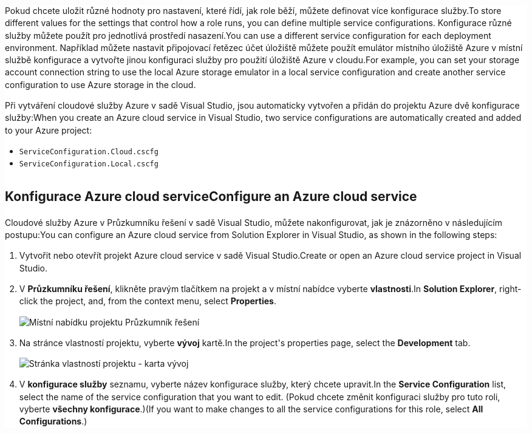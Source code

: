 <span data-ttu-id="7d5ec-112">Pokud chcete uložit různé hodnoty pro nastavení, které řídí, jak role běží, můžete definovat více konfigurace služby.</span><span class="sxs-lookup"><span data-stu-id="7d5ec-112">To store different values for the settings that control how a role runs, you can define multiple service configurations.</span></span> <span data-ttu-id="7d5ec-113">Konfigurace různé služby můžete použít pro jednotlivá prostředí nasazení.</span><span class="sxs-lookup"><span data-stu-id="7d5ec-113">You can use a different service configuration for each deployment environment.</span></span> <span data-ttu-id="7d5ec-114">Například můžete nastavit připojovací řetězec účet úložiště můžete použít emulátor místního úložiště Azure v místní službě konfigurace a vytvořte jinou konfiguraci služby pro použití úložiště Azure v cloudu.</span><span class="sxs-lookup"><span data-stu-id="7d5ec-114">For example, you can set your storage account connection string to use the local Azure storage emulator in a local service configuration and create another service configuration to use Azure storage in the cloud.</span></span>

<span data-ttu-id="7d5ec-115">Při vytváření cloudové služby Azure v sadě Visual Studio, jsou automaticky vytvořen a přidán do projektu Azure dvě konfigurace služby:</span><span class="sxs-lookup"><span data-stu-id="7d5ec-115">When you create an Azure cloud service in Visual Studio, two service configurations are automatically created and added to your Azure project:</span></span>

- `ServiceConfiguration.Cloud.cscfg`
- `ServiceConfiguration.Local.cscfg`

## <a name="configure-an-azure-cloud-service"></a><span data-ttu-id="7d5ec-116">Konfigurace Azure cloud service</span><span class="sxs-lookup"><span data-stu-id="7d5ec-116">Configure an Azure cloud service</span></span>
<span data-ttu-id="7d5ec-117">Cloudové služby Azure v Průzkumníku řešení v sadě Visual Studio, můžete nakonfigurovat, jak je znázorněno v následujícím postupu:</span><span class="sxs-lookup"><span data-stu-id="7d5ec-117">You can configure an Azure cloud service from Solution Explorer in Visual Studio, as shown in the following steps:</span></span>

1. <span data-ttu-id="7d5ec-118">Vytvořit nebo otevřít projekt Azure cloud service v sadě Visual Studio.</span><span class="sxs-lookup"><span data-stu-id="7d5ec-118">Create or open an Azure cloud service project in Visual Studio.</span></span>

1. <span data-ttu-id="7d5ec-119">V **Průzkumníku řešení**, klikněte pravým tlačítkem na projekt a v místní nabídce vyberte **vlastnosti**.</span><span class="sxs-lookup"><span data-stu-id="7d5ec-119">In **Solution Explorer**, right-click the project, and, from the context menu, select **Properties**.</span></span>
   
    ![Místní nabídku projektu Průzkumník řešení](./media/vs-azure-tools-configure-roles-for-cloud-service/solution-explorer-project-context-menu.png)

1. <span data-ttu-id="7d5ec-121">Na stránce vlastností projektu, vyberte **vývoj** kartě.</span><span class="sxs-lookup"><span data-stu-id="7d5ec-121">In the project's properties page, select the **Development** tab.</span></span> 

    ![Stránka vlastností projektu - karta vývoj](./media/vs-azure-tools-configure-roles-for-cloud-service/project-properties-development-tab.png)

1. <span data-ttu-id="7d5ec-123">V **konfigurace služby** seznamu, vyberte název konfigurace služby, který chcete upravit.</span><span class="sxs-lookup"><span data-stu-id="7d5ec-123">In the **Service Configuration** list, select the name of the service configuration that you want to edit.</span></span> <span data-ttu-id="7d5ec-124">(Pokud chcete změnit konfiguraci služby pro tuto roli, vyberte **všechny konfigurace**.)</span><span class="sxs-lookup"><span data-stu-id="7d5ec-124">(If you want to make changes to all the service configurations for this role, select **All Configurations**.)</span></span>
   